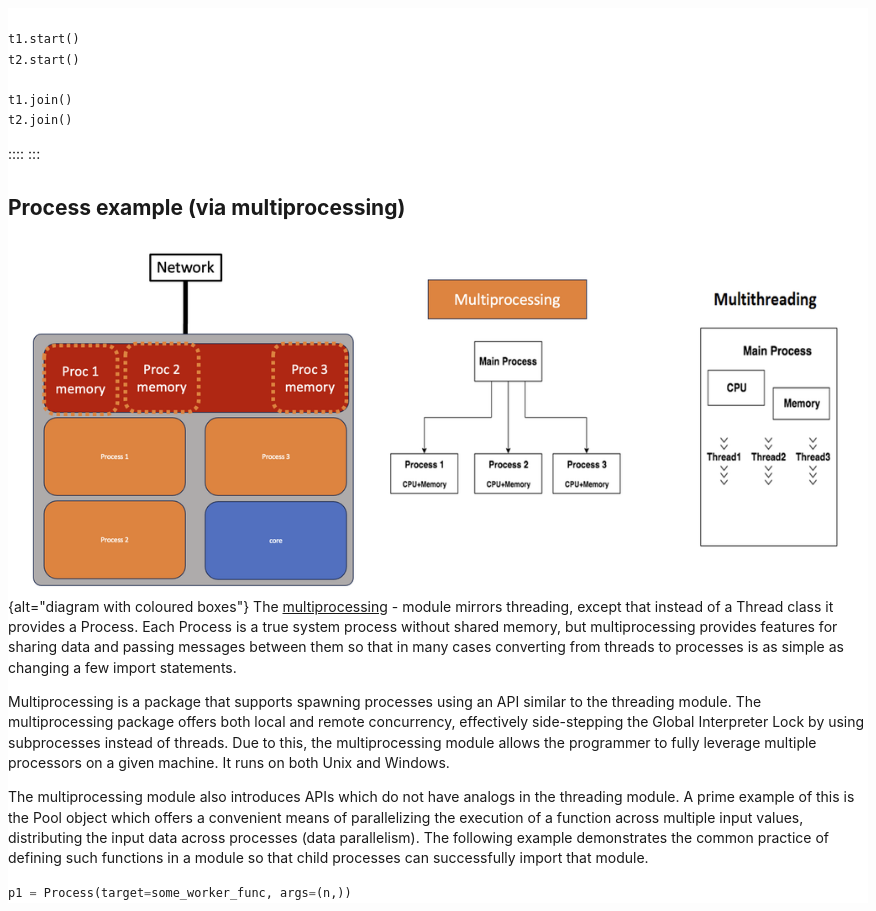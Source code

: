 ```python

t1.start()
t2.start()

t1.join()
t2.join()
```
::::
:::


## Process example (via multiprocessing)

![multiprocessing](fig/cluster_processes.png){alt="diagram with coloured boxes"}
The [multiprocessing](https://docs.python.org/3/library/multiprocessing.html) - module mirrors threading, except that instead of a Thread class it provides a Process. Each Process is a true system process without shared memory, but multiprocessing provides features for sharing data and passing messages between them so that in many cases converting from threads to processes is as simple as changing a few import statements.

Multiprocessing is a package that supports spawning processes using an API similar to the threading module. The multiprocessing package offers both local and remote concurrency, effectively side-stepping the Global Interpreter Lock by using subprocesses instead of threads. Due to this, the multiprocessing module allows the programmer to fully leverage multiple processors on a given machine. It runs on both Unix and Windows.

The multiprocessing module also introduces APIs which do not have analogs in the threading module. A prime example of this is the Pool object which offers a convenient means of parallelizing the execution of a function across multiple input values, distributing the input data across processes (data parallelism). The following example demonstrates the common practice of defining such functions in a module so that child processes can successfully import that module.


```python
p1 = Process(target=some_worker_func, args=(n,))
```
